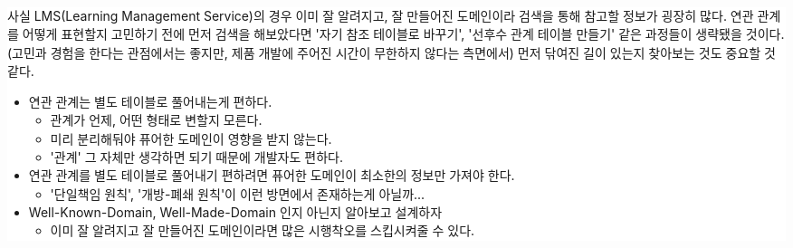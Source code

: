 사실 LMS(Learning Management Service)의 경우 이미 잘 알려지고, 잘 만들어진 도메인이라 검색을 통해 참고할 정보가 굉장히 많다.
연관 관계를 어떻게 표현할지 고민하기 전에 먼저 검색을 해보았다면 
'자기 참조 테이블로 바꾸기', '선후수 관계 테이블 만들기' 같은 과정들이 생략됐을 것이다.
(고민과 경험을 한다는 관점에서는 좋지만, 제품 개발에 주어진 시간이 무한하지 않다는 측면에서)
먼저 닦여진 길이 있는지 찾아보는 것도 중요할 것 같다.

- 연관 관계는 별도 테이블로 풀어내는게 편하다.
  - 관계가 언제, 어떤 형태로 변할지 모른다.
  - 미리 분리해둬야 퓨어한 도메인이 영향을 받지 않는다.
  - '관계' 그 자체만 생각하면 되기 때문에 개발자도 편하다.
- 연관 관계를 별도 테이블로 풀어내기 편하려면 퓨어한 도메인이 최소한의 정보만 가져야 한다.
  - '단일책임 원칙', '개방-폐쇄 원칙'이 이런 방면에서 존재하는게 아닐까...
- Well-Known-Domain, Well-Made-Domain 인지 아닌지 알아보고 설계하자
  - 이미 잘 알려지고 잘 만들어진 도메인이라면 많은 시행착오를 스킵시켜줄 수 있다.
